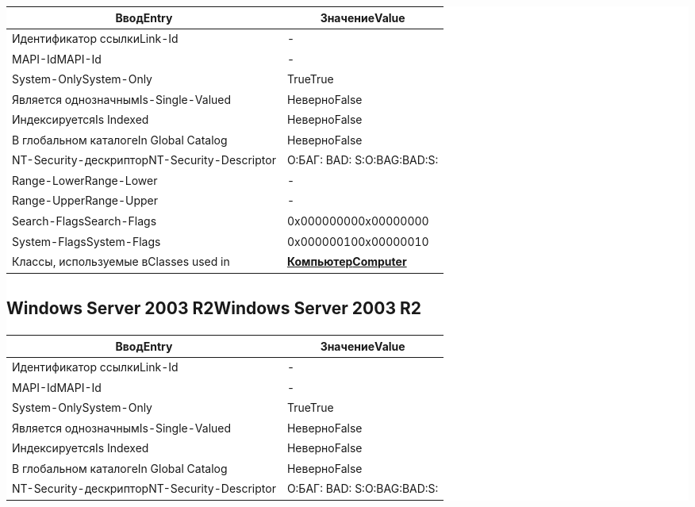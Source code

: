 

| <span data-ttu-id="8cff0-153">Ввод</span><span class="sxs-lookup"><span data-stu-id="8cff0-153">Entry</span></span> | <span data-ttu-id="8cff0-154">Значение</span><span class="sxs-lookup"><span data-stu-id="8cff0-154">Value</span></span> |
|------------------------|-------------------------------------------|
| <span data-ttu-id="8cff0-155">Идентификатор ссылки</span><span class="sxs-lookup"><span data-stu-id="8cff0-155">Link-Id</span></span>                | \-                                        |
| <span data-ttu-id="8cff0-156">MAPI-Id</span><span class="sxs-lookup"><span data-stu-id="8cff0-156">MAPI-Id</span></span>                | \-                                        |
| <span data-ttu-id="8cff0-157">System-Only</span><span class="sxs-lookup"><span data-stu-id="8cff0-157">System-Only</span></span>            | <span data-ttu-id="8cff0-158">True</span><span class="sxs-lookup"><span data-stu-id="8cff0-158">True</span></span>                                      |
| <span data-ttu-id="8cff0-159">Является однозначным</span><span class="sxs-lookup"><span data-stu-id="8cff0-159">Is-Single-Valued</span></span>       | <span data-ttu-id="8cff0-160">Неверно</span><span class="sxs-lookup"><span data-stu-id="8cff0-160">False</span></span>                                     |
| <span data-ttu-id="8cff0-161">Индексируется</span><span class="sxs-lookup"><span data-stu-id="8cff0-161">Is Indexed</span></span>             | <span data-ttu-id="8cff0-162">Неверно</span><span class="sxs-lookup"><span data-stu-id="8cff0-162">False</span></span>                                     |
| <span data-ttu-id="8cff0-163">В глобальном каталоге</span><span class="sxs-lookup"><span data-stu-id="8cff0-163">In Global Catalog</span></span>      | <span data-ttu-id="8cff0-164">Неверно</span><span class="sxs-lookup"><span data-stu-id="8cff0-164">False</span></span>                                     |
| <span data-ttu-id="8cff0-165">NT-Security-дескриптор</span><span class="sxs-lookup"><span data-stu-id="8cff0-165">NT-Security-Descriptor</span></span> | <span data-ttu-id="8cff0-166">О:БАГ: BAD: S:</span><span class="sxs-lookup"><span data-stu-id="8cff0-166">O:BAG:BAD:S:</span></span>                              |
| <span data-ttu-id="8cff0-167">Range-Lower</span><span class="sxs-lookup"><span data-stu-id="8cff0-167">Range-Lower</span></span>            | \-                                        |
| <span data-ttu-id="8cff0-168">Range-Upper</span><span class="sxs-lookup"><span data-stu-id="8cff0-168">Range-Upper</span></span>            | \-                                        |
| <span data-ttu-id="8cff0-169">Search-Flags</span><span class="sxs-lookup"><span data-stu-id="8cff0-169">Search-Flags</span></span>           | <span data-ttu-id="8cff0-170">0x00000000</span><span class="sxs-lookup"><span data-stu-id="8cff0-170">0x00000000</span></span>                                |
| <span data-ttu-id="8cff0-171">System-Flags</span><span class="sxs-lookup"><span data-stu-id="8cff0-171">System-Flags</span></span>           | <span data-ttu-id="8cff0-172">0x00000010</span><span class="sxs-lookup"><span data-stu-id="8cff0-172">0x00000010</span></span>                                |
| <span data-ttu-id="8cff0-173">Классы, используемые в</span><span class="sxs-lookup"><span data-stu-id="8cff0-173">Classes used in</span></span>        | [<span data-ttu-id="8cff0-174">**Компьютер**</span><span class="sxs-lookup"><span data-stu-id="8cff0-174">**Computer**</span></span>](c-computer.md)<br/> |



## <a name="windows-server-2003-r2"></a><span data-ttu-id="8cff0-175">Windows Server 2003 R2</span><span class="sxs-lookup"><span data-stu-id="8cff0-175">Windows Server 2003 R2</span></span>



| <span data-ttu-id="8cff0-176">Ввод</span><span class="sxs-lookup"><span data-stu-id="8cff0-176">Entry</span></span> | <span data-ttu-id="8cff0-177">Значение</span><span class="sxs-lookup"><span data-stu-id="8cff0-177">Value</span></span> |
|------------------------|-------------------------------------------|
| <span data-ttu-id="8cff0-178">Идентификатор ссылки</span><span class="sxs-lookup"><span data-stu-id="8cff0-178">Link-Id</span></span>                | \-                                        |
| <span data-ttu-id="8cff0-179">MAPI-Id</span><span class="sxs-lookup"><span data-stu-id="8cff0-179">MAPI-Id</span></span>                | \-                                        |
| <span data-ttu-id="8cff0-180">System-Only</span><span class="sxs-lookup"><span data-stu-id="8cff0-180">System-Only</span></span>            | <span data-ttu-id="8cff0-181">True</span><span class="sxs-lookup"><span data-stu-id="8cff0-181">True</span></span>                                      |
| <span data-ttu-id="8cff0-182">Является однозначным</span><span class="sxs-lookup"><span data-stu-id="8cff0-182">Is-Single-Valued</span></span>       | <span data-ttu-id="8cff0-183">Неверно</span><span class="sxs-lookup"><span data-stu-id="8cff0-183">False</span></span>                                     |
| <span data-ttu-id="8cff0-184">Индексируется</span><span class="sxs-lookup"><span data-stu-id="8cff0-184">Is Indexed</span></span>             | <span data-ttu-id="8cff0-185">Неверно</span><span class="sxs-lookup"><span data-stu-id="8cff0-185">False</span></span>                                     |
| <span data-ttu-id="8cff0-186">В глобальном каталоге</span><span class="sxs-lookup"><span data-stu-id="8cff0-186">In Global Catalog</span></span>      | <span data-ttu-id="8cff0-187">Неверно</span><span class="sxs-lookup"><span data-stu-id="8cff0-187">False</span></span>                                     |
| <span data-ttu-id="8cff0-188">NT-Security-дескриптор</span><span class="sxs-lookup"><span data-stu-id="8cff0-188">NT-Security-Descriptor</span></span> | <span data-ttu-id="8cff0-189">О:БАГ: BAD: S:</span><span class="sxs-lookup"><span data-stu-id="8cff0-189">O:BAG:BAD:S:</span></span>                              |